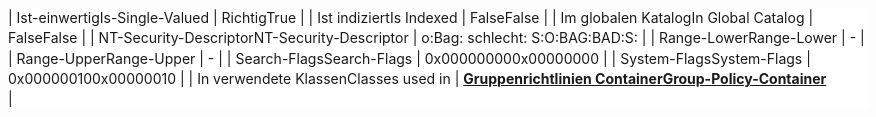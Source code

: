 | <span data-ttu-id="be6d9-251">Ist-einwertig</span><span class="sxs-lookup"><span data-stu-id="be6d9-251">Is-Single-Valued</span></span>       | <span data-ttu-id="be6d9-252">Richtig</span><span class="sxs-lookup"><span data-stu-id="be6d9-252">True</span></span>                                                                |
| <span data-ttu-id="be6d9-253">Ist indiziert</span><span class="sxs-lookup"><span data-stu-id="be6d9-253">Is Indexed</span></span>             | <span data-ttu-id="be6d9-254">False</span><span class="sxs-lookup"><span data-stu-id="be6d9-254">False</span></span>                                                               |
| <span data-ttu-id="be6d9-255">Im globalen Katalog</span><span class="sxs-lookup"><span data-stu-id="be6d9-255">In Global Catalog</span></span>      | <span data-ttu-id="be6d9-256">False</span><span class="sxs-lookup"><span data-stu-id="be6d9-256">False</span></span>                                                               |
| <span data-ttu-id="be6d9-257">NT-Security-Descriptor</span><span class="sxs-lookup"><span data-stu-id="be6d9-257">NT-Security-Descriptor</span></span> | <span data-ttu-id="be6d9-258">o:Bag: schlecht: S:</span><span class="sxs-lookup"><span data-stu-id="be6d9-258">O:BAG:BAD:S:</span></span>                                                        |
| <span data-ttu-id="be6d9-259">Range-Lower</span><span class="sxs-lookup"><span data-stu-id="be6d9-259">Range-Lower</span></span>            | \-                                                                  |
| <span data-ttu-id="be6d9-260">Range-Upper</span><span class="sxs-lookup"><span data-stu-id="be6d9-260">Range-Upper</span></span>            | \-                                                                  |
| <span data-ttu-id="be6d9-261">Search-Flags</span><span class="sxs-lookup"><span data-stu-id="be6d9-261">Search-Flags</span></span>           | <span data-ttu-id="be6d9-262">0x00000000</span><span class="sxs-lookup"><span data-stu-id="be6d9-262">0x00000000</span></span>                                                          |
| <span data-ttu-id="be6d9-263">System-Flags</span><span class="sxs-lookup"><span data-stu-id="be6d9-263">System-Flags</span></span>           | <span data-ttu-id="be6d9-264">0x00000010</span><span class="sxs-lookup"><span data-stu-id="be6d9-264">0x00000010</span></span>                                                          |
| <span data-ttu-id="be6d9-265">In verwendete Klassen</span><span class="sxs-lookup"><span data-stu-id="be6d9-265">Classes used in</span></span>        | [<span data-ttu-id="be6d9-266">**Gruppenrichtlinien Container**</span><span class="sxs-lookup"><span data-stu-id="be6d9-266">**Group-Policy-Container**</span></span>](c-grouppolicycontainer.md)<br/> |



 

 





